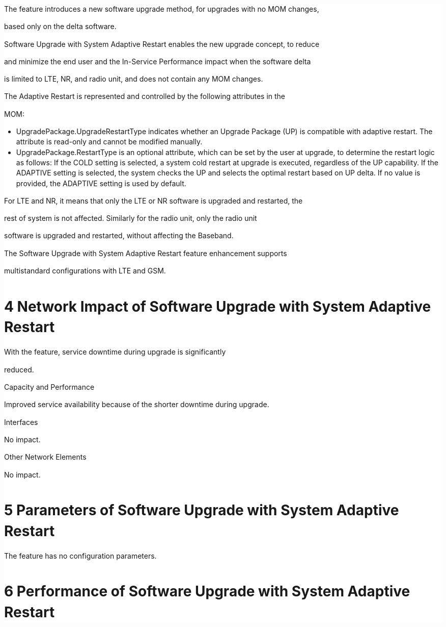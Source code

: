 The feature introduces a new software upgrade method, for upgrades with no MOM changes,

based only on the delta software.

Software Upgrade with System Adaptive Restart enables the new upgrade concept, to reduce

and minimize the end user and the In-Service Performance impact when the software delta

is limited to LTE, NR, and radio unit, and does not contain any MOM changes.

The Adaptive Restart is represented and controlled by the following attributes in the

MOM:

- UpgradePackage.UpgradeRestartType indicates whether an Upgrade Package (UP) is compatible with adaptive restart. The attribute is read-only and cannot be modified manually.
- UpgradePackage.RestartType is an optional attribute, which can be set by the user at upgrade, to determine the restart logic as follows: If the COLD setting is selected, a system cold restart at upgrade is executed, regardless of the UP capability. If the ADAPTIVE setting is selected, the system checks the UP and selects the optimal restart based on UP delta. If no value is provided, the ADAPTIVE setting is used by default.

For LTE and NR, it means that only the LTE or NR software is upgraded and restarted, the

rest of system is not affected. Similarly for the radio unit, only the radio unit

software is upgraded and restarted, without affecting the Baseband.

The Software Upgrade with System Adaptive Restart feature enhancement supports

multistandard configurations with LTE and GSM.

# 4 Network Impact of Software Upgrade with System Adaptive Restart

With the feature, service downtime during upgrade is significantly

reduced.

Capacity and Performance

Improved service availability because of the shorter downtime during upgrade.

Interfaces

No impact.

Other Network Elements

No impact.

# 5 Parameters of Software Upgrade with System Adaptive Restart

The feature has no configuration parameters.

# 6 Performance of Software Upgrade with System Adaptive Restart
